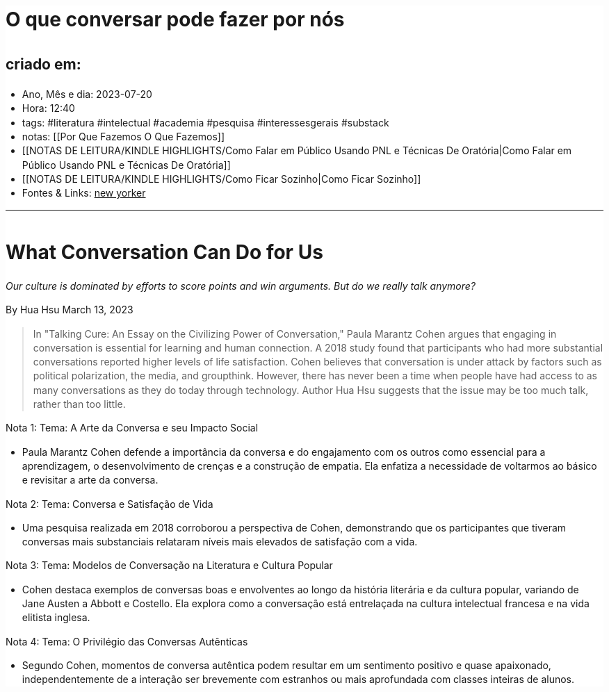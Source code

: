 # O que conversar pode fazer por nós

## criado em: 
-  Ano, Mês e dia: 2023-07-20
- Hora: 12:40
- tags: #literatura #intelectual #academia #pesquisa #interessesgerais #substack
- notas: [[Por Que Fazemos O Que Fazemos]]
- [[NOTAS DE LEITURA/KINDLE HIGHLIGHTS/Como Falar em Público Usando PNL e Técnicas De Oratória|Como Falar em Público Usando PNL e Técnicas De Oratória]]
- [[NOTAS DE LEITURA/KINDLE HIGHLIGHTS/Como Ficar Sozinho|Como Ficar Sozinho]]
- Fontes & Links: [new yorker](https://www.newyorker.com/magazine/2023/03/20/what-conversation-can-do-for-us)
---

# What Conversation Can Do for Us
*Our culture is dominated by efforts to score points and win arguments. But do we really talk anymore?*

By Hua Hsu
March 13, 2023

>In "Talking Cure: An Essay on the Civilizing Power of Conversation," Paula Marantz Cohen argues that engaging in conversation is essential for learning and human connection. A 2018 study found that participants who had more substantial conversations reported higher levels of life satisfaction. Cohen believes that conversation is under attack by factors such as political polarization, the media, and groupthink. However, there has never been a time when people have had access to as many conversations as they do today through technology. Author Hua Hsu suggests that the issue may be too much talk, rather than too little.

Nota 1:
Tema: A Arte da Conversa e seu Impacto Social
- Paula Marantz Cohen defende a importância da conversa e do engajamento com os outros como essencial para a aprendizagem, o desenvolvimento de crenças e a construção de empatia. Ela enfatiza a necessidade de voltarmos ao básico e revisitar a arte da conversa.

Nota 2:
Tema: Conversa e Satisfação de Vida
- Uma pesquisa realizada em 2018 corroborou a perspectiva de Cohen, demonstrando que os participantes que tiveram conversas mais substanciais relataram níveis mais elevados de satisfação com a vida.

Nota 3:
Tema: Modelos de Conversação na Literatura e Cultura Popular
- Cohen destaca exemplos de conversas boas e envolventes ao longo da história literária e da cultura popular, variando de Jane Austen a Abbott e Costello. Ela explora como a conversação está entrelaçada na cultura intelectual francesa e na vida elitista inglesa.

Nota 4:
Tema: O Privilégio das Conversas Autênticas
- Segundo Cohen, momentos de conversa autêntica podem resultar em um sentimento positivo e quase apaixonado, independentemente de a interação ser brevemente com estranhos ou mais aprofundada com classes inteiras de alunos.
